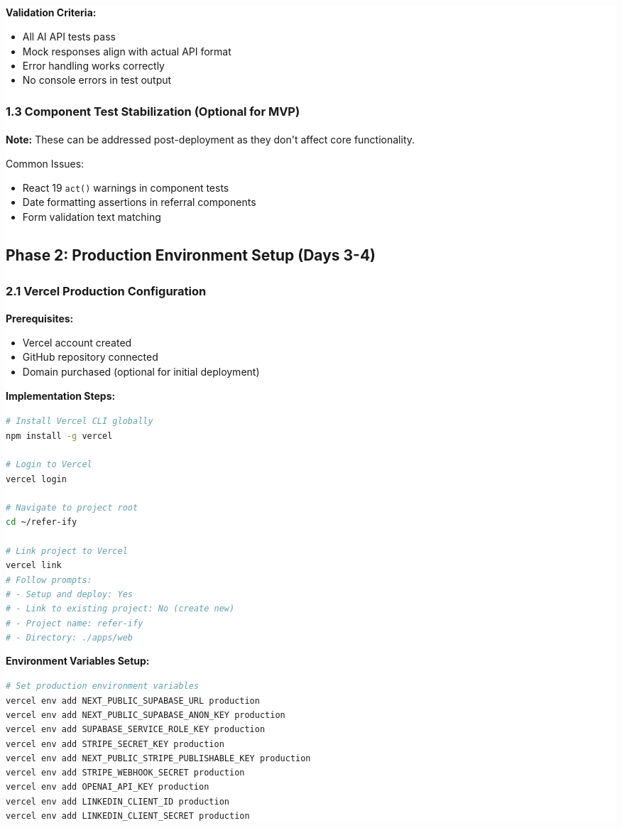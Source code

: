 **Validation Criteria:**
- All AI API tests pass
- Mock responses align with actual API format
- Error handling works correctly
- No console errors in test output

### 1.3 Component Test Stabilization (Optional for MVP)

**Note:** These can be addressed post-deployment as they don't affect core functionality.

Common Issues:
- React 19 `act()` warnings in component tests
- Date formatting assertions in referral components
- Form validation text matching

## Phase 2: Production Environment Setup (Days 3-4)

### 2.1 Vercel Production Configuration

**Prerequisites:**
- Vercel account created
- GitHub repository connected
- Domain purchased (optional for initial deployment)

**Implementation Steps:**

```bash
# Install Vercel CLI globally
npm install -g vercel

# Login to Vercel
vercel login

# Navigate to project root
cd ~/refer-ify

# Link project to Vercel
vercel link
# Follow prompts:
# - Setup and deploy: Yes
# - Link to existing project: No (create new)
# - Project name: refer-ify
# - Directory: ./apps/web
```

**Environment Variables Setup:**
```bash
# Set production environment variables
vercel env add NEXT_PUBLIC_SUPABASE_URL production
vercel env add NEXT_PUBLIC_SUPABASE_ANON_KEY production
vercel env add SUPABASE_SERVICE_ROLE_KEY production
vercel env add STRIPE_SECRET_KEY production
vercel env add NEXT_PUBLIC_STRIPE_PUBLISHABLE_KEY production
vercel env add STRIPE_WEBHOOK_SECRET production
vercel env add OPENAI_API_KEY production
vercel env add LINKEDIN_CLIENT_ID production
vercel env add LINKEDIN_CLIENT_SECRET production
```
